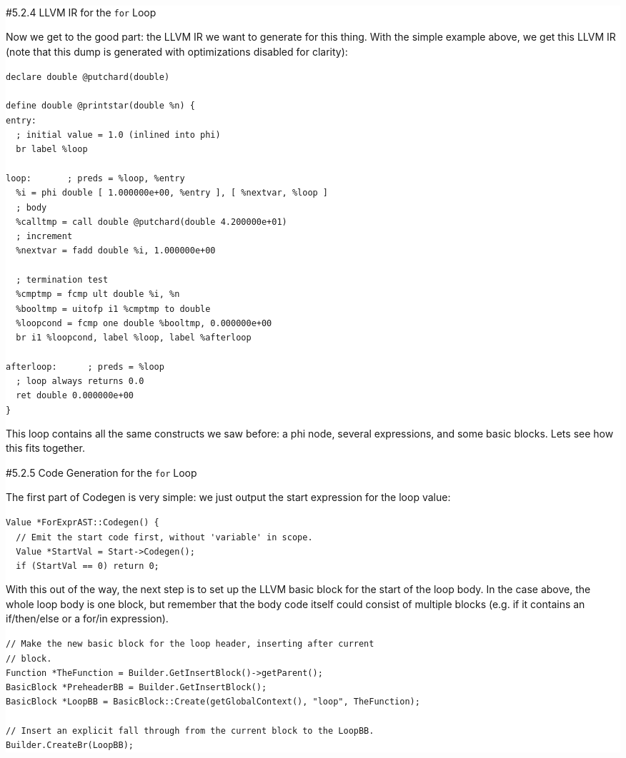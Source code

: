 ```
```


#5.2.4 LLVM IR for the `for` Loop

Now we get to the good part: the LLVM IR we want to generate for this thing. With the simple example above, we get this LLVM IR (note that this dump is generated with optimizations disabled for clarity):

```
declare double @putchard(double)

define double @printstar(double %n) {
entry:
  ; initial value = 1.0 (inlined into phi)
  br label %loop

loop:       ; preds = %loop, %entry
  %i = phi double [ 1.000000e+00, %entry ], [ %nextvar, %loop ]
  ; body
  %calltmp = call double @putchard(double 4.200000e+01)
  ; increment
  %nextvar = fadd double %i, 1.000000e+00

  ; termination test
  %cmptmp = fcmp ult double %i, %n
  %booltmp = uitofp i1 %cmptmp to double
  %loopcond = fcmp one double %booltmp, 0.000000e+00
  br i1 %loopcond, label %loop, label %afterloop

afterloop:      ; preds = %loop
  ; loop always returns 0.0
  ret double 0.000000e+00
}
```
This loop contains all the same constructs we saw before: a phi node, several expressions, and some basic blocks. Lets see how this fits together.


#5.2.5 Code Generation for the `for` Loop

The first part of Codegen is very simple: we just output the start expression for the loop value:

```
Value *ForExprAST::Codegen() {
  // Emit the start code first, without 'variable' in scope.
  Value *StartVal = Start->Codegen();
  if (StartVal == 0) return 0;
```

With this out of the way, the next step is to set up the LLVM basic block for the start of the loop body. In the case above, the whole loop body is one block, but remember that the body code itself could consist of multiple blocks (e.g. if it contains an if/then/else or a for/in expression).

```
// Make the new basic block for the loop header, inserting after current
// block.
Function *TheFunction = Builder.GetInsertBlock()->getParent();
BasicBlock *PreheaderBB = Builder.GetInsertBlock();
BasicBlock *LoopBB = BasicBlock::Create(getGlobalContext(), "loop", TheFunction);

// Insert an explicit fall through from the current block to the LoopBB.
Builder.CreateBr(LoopBB);
```
